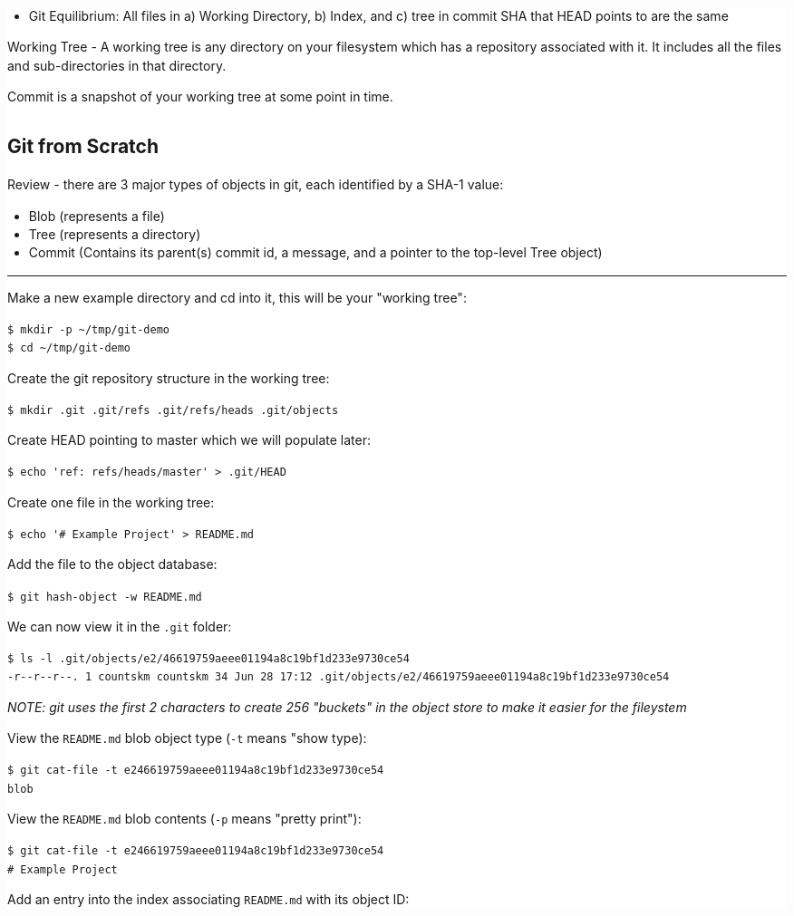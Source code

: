 - Git Equilibrium: All files in a) Working Directory, b) Index, and c) tree in commit SHA that HEAD points to are the same


Working Tree - A working tree is any directory on your filesystem which has a repository associated
with it. It includes all the files and sub-directories in that directory.

Commit is a snapshot of your working tree at some point in time.

## Git from Scratch

Review - there are 3 major types of objects in git, each identified by a SHA-1 value:
- Blob (represents a file)
- Tree (represents a directory)
- Commit (Contains its parent(s) commit id, a message, and a pointer to the top-level Tree object)

---

Make a new example directory and cd into it, this will be your "working tree":

    $ mkdir -p ~/tmp/git-demo
    $ cd ~/tmp/git-demo

Create the git repository structure in the working tree:

    $ mkdir .git .git/refs .git/refs/heads .git/objects

Create HEAD pointing to master which we will populate later:

    $ echo 'ref: refs/heads/master' > .git/HEAD

Create one file in the working tree:

    $ echo '# Example Project' > README.md

Add the file to the object database:

    $ git hash-object -w README.md

We can now view it in the `.git` folder:

    $ ls -l .git/objects/e2/46619759aeee01194a8c19bf1d233e9730ce54
    -r--r--r--. 1 countskm countskm 34 Jun 28 17:12 .git/objects/e2/46619759aeee01194a8c19bf1d233e9730ce54

*NOTE: git uses the first 2 characters to create 256 "buckets" in the object store to make it easier for the fileystem*

View the `README.md` blob object type (`-t` means "show type):

    $ git cat-file -t e246619759aeee01194a8c19bf1d233e9730ce54
    blob

View the `README.md` blob contents (`-p` means "pretty print"):

    $ git cat-file -t e246619759aeee01194a8c19bf1d233e9730ce54
    # Example Project

Add an entry into the index associating `README.md` with its object ID:
